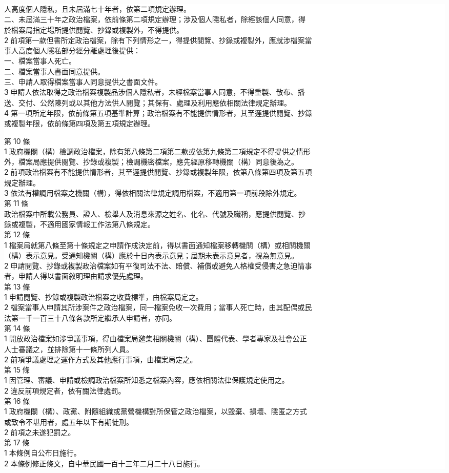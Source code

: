 人高度個人隱私，且未屆滿七十年者，依第二項規定辦理。  
二、未屆滿三十年之政治檔案，依前條第二項規定辦理；涉及個人隱私者，除經該個人同意，得  
於檔案局指定場所提供閱覽、抄錄或複製外，不得提供。  
2 前項第一款但書所定政治檔案，除有下列情形之一，得提供閱覽、抄錄或複製外，應就涉檔案當  
事人高度個人隱私部分經分離處理後提供：  
一、檔案當事人死亡。  
二、檔案當事人書面同意提供。  
三、申請人取得檔案當事人同意提供之書面文件。  
3 申請人依法取得之政治檔案複製品涉個人隱私者，未經檔案當事人同意，不得重製、散布、播  
送、交付、公然陳列或以其他方法供人閱覽；其保有、處理及利用應依相關法律規定辦理。  
4 第一項所定年限，依前條第五項基準計算；政治檔案有不能提供情形者，其至遲提供閱覽、抄錄  
或複製年限，依前條第四項及第五項規定辦理。  


第 10 條  
1 政府機關（構）檢調政治檔案，除有第八條第二項第二款或依第九條第二項規定不得提供之情形  
外，檔案局應提供閱覽、抄錄或複製；檢調機密檔案，應先經原移轉機關（構）同意後為之。  
2 前項政治檔案有不能提供情形者，其至遲提供閱覽、抄錄或複製年限，依第八條第四項及第五項  
規定辦理。  
3 依法有權調用檔案之機關（構），得依相關法律規定調用檔案，不適用第一項前段除外規定。  
第 11 條  
政治檔案中所載公務員、證人、檢舉人及消息來源之姓名、化名、代號及職稱，應提供閱覽、抄  
錄或複製，不適用國家情報工作法第八條規定。  
第 12 條  
1 檔案局就第八條至第十條規定之申請作成決定前，得以書面通知檔案移轉機關（構）或相關機關  
（構）表示意見。受通知機關（構）應於十日內表示意見；屆期未表示意見者，視為無意見。  
2 申請閱覽、抄錄或複製政治檔案如有平復司法不法、賠償、補償或避免人格權受侵害之急迫情事  
者，申請人得以書面敘明理由請求優先處理。  
第 13 條  
1 申請閱覽、抄錄或複製政治檔案之收費標準，由檔案局定之。  
2 檔案當事人申請其所涉案件之政治檔案，同一檔案免收一次費用；當事人死亡時，由其配偶或民  
法第一千一百三十八條各款所定繼承人申請者，亦同。  
第 14 條  
1 開放政治檔案如涉爭議事項，得由檔案局邀集相關機關（構）、團體代表、學者專家及社會公正  
人士審議之，並排除第十一條所列人員。  
2 前項爭議處理之運作方式及其他應行事項，由檔案局定之。  
第 15 條  
1 因管理、審議、申請或檢調政治檔案所知悉之檔案內容，應依相關法律保護規定使用之。  
2 違反前項規定者，依有關法律處罰。  
第 16 條  
1 政府機關（構）、政黨、附隨組織或黨營機構對所保管之政治檔案，以毀棄、損壞、隱匿之方式  
或致令不堪用者，處五年以下有期徒刑。  
2 前項之未遂犯罰之。  
第 17 條  
1 本條例自公布日施行。  
2 本條例修正條文，自中華民國一百十三年二月二十八日施行。  


